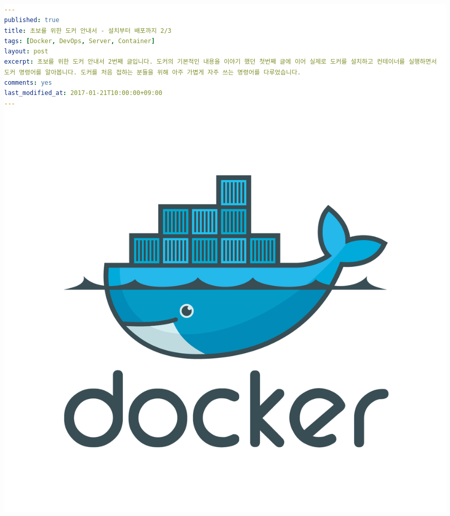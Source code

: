 ```yaml
---
published: true
title: 초보를 위한 도커 안내서 - 설치부터 배포까지 2/3
tags: [Docker, DevOps, Server, Container]
layout: post
excerpt: 초보를 위한 도커 안내서 2번째 글입니다. 도커의 기본적인 내용을 이야기 했던 첫번째 글에 이어 실제로 도커를 설치하고 컨테이너를 실행하면서 도커 명령어를 알아봅니다. 도커를 처음 접하는 분들을 위해 아주 가볍게 자주 쓰는 명령어를 다루었습니다.
comments: yes
last_modified_at: 2017-01-21T10:00:00+09:00
---
```


![docker logo](/assets/article_images/2017-01-19-docker-guide-for-beginners-1/docker-logo.png)
